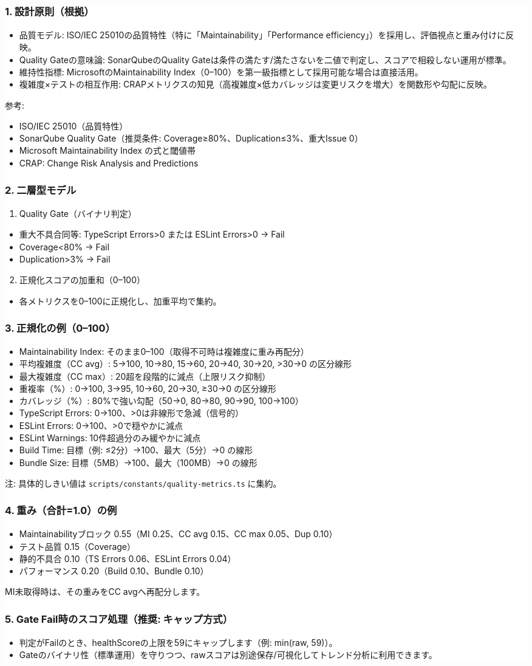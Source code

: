 ### 1. 設計原則（根拠）

- 品質モデル: ISO/IEC 25010の品質特性（特に「Maintainability」「Performance efficiency」）を採用し、評価視点と重み付けに反映。
- Quality Gateの意味論: SonarQubeのQuality Gateは条件の満たす/満たさないを二値で判定し、スコアで相殺しない運用が標準。
- 維持性指標: MicrosoftのMaintainability Index（0–100）を第一級指標として採用可能な場合は直接活用。
- 複雑度×テストの相互作用: CRAPメトリクスの知見（高複雑度×低カバレッジは変更リスクを増大）を関数形や勾配に反映。

参考:

- ISO/IEC 25010（品質特性）
- SonarQube Quality Gate（推奨条件: Coverage≥80%、Duplication≤3%、重大Issue 0）
- Microsoft Maintainability Index の式と閾値帯
- CRAP: Change Risk Analysis and Predictions

### 2. 二層型モデル

1. Quality Gate（バイナリ判定）

- 重大不具合同等: TypeScript Errors>0 または ESLint Errors>0 → Fail
- Coverage<80% → Fail
- Duplication>3% → Fail

2. 正規化スコアの加重和（0–100）

- 各メトリクスを0–100に正規化し、加重平均で集約。

### 3. 正規化の例（0–100）

- Maintainability Index: そのまま0–100（取得不可時は複雑度に重み再配分）
- 平均複雑度（CC avg）: 5→100, 10→80, 15→60, 20→40, 30→20, >30→0 の区分線形
- 最大複雑度（CC max）: 20超を段階的に減点（上限リスク抑制）
- 重複率（%）: 0→100, 3→95, 10→60, 20→30, ≥30→0 の区分線形
- カバレッジ（%）: 80%で強い勾配（50→0, 80→80, 90→90, 100→100）
- TypeScript Errors: 0→100、>0は非線形で急減（信号的）
- ESLint Errors: 0→100、>0で穏やかに減点
- ESLint Warnings: 10件超過分のみ緩やかに減点
- Build Time: 目標（例: ≤2分）→100、最大（5分）→0 の線形
- Bundle Size: 目標（5MB）→100、最大（100MB）→0 の線形

注: 具体的しきい値は `scripts/constants/quality-metrics.ts` に集約。

### 4. 重み（合計=1.0）の例

- Maintainabilityブロック 0.55（MI 0.25、CC avg 0.15、CC max 0.05、Dup 0.10）
- テスト品質 0.15（Coverage）
- 静的不具合 0.10（TS Errors 0.06、ESLint Errors 0.04）
- パフォーマンス 0.20（Build 0.10、Bundle 0.10）

MI未取得時は、その重みをCC avgへ再配分します。

### 5. Gate Fail時のスコア処理（推奨: キャップ方式）

- 判定がFailのとき、healthScoreの上限を59にキャップします（例: min(raw, 59)）。
- Gateのバイナリ性（標準運用）を守りつつ、rawスコアは別途保存/可視化してトレンド分析に利用できます。
